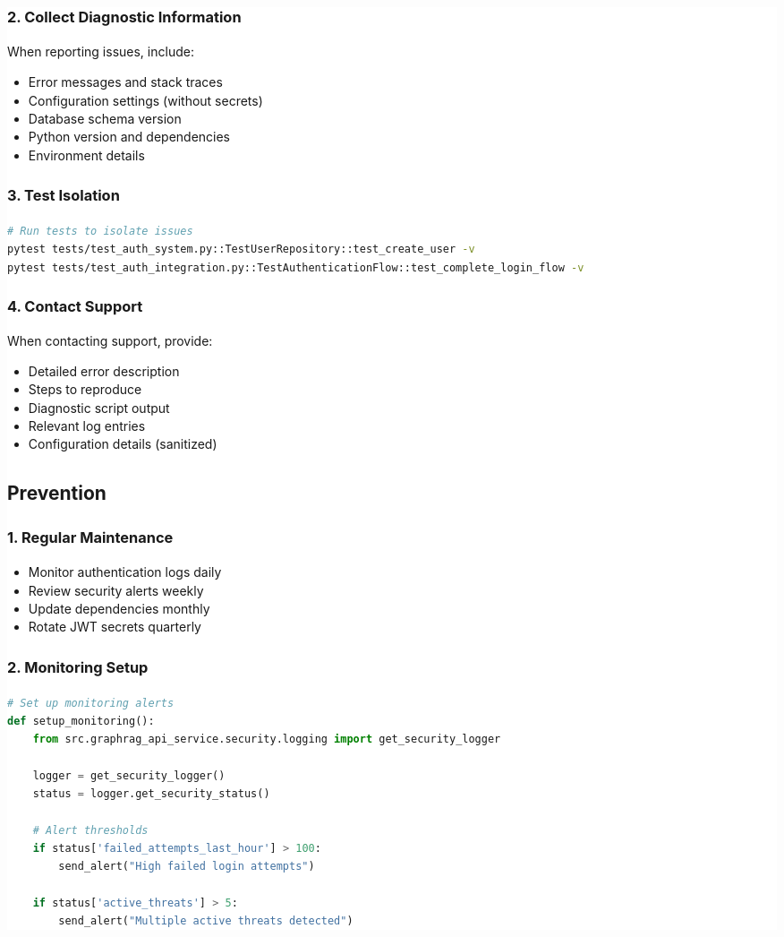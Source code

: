 ### 2. Collect Diagnostic Information

When reporting issues, include:
- Error messages and stack traces
- Configuration settings (without secrets)
- Database schema version
- Python version and dependencies
- Environment details

### 3. Test Isolation

```bash
# Run tests to isolate issues
pytest tests/test_auth_system.py::TestUserRepository::test_create_user -v
pytest tests/test_auth_integration.py::TestAuthenticationFlow::test_complete_login_flow -v
```

### 4. Contact Support

When contacting support, provide:
- Detailed error description
- Steps to reproduce
- Diagnostic script output
- Relevant log entries
- Configuration details (sanitized)

## Prevention

### 1. Regular Maintenance

- Monitor authentication logs daily
- Review security alerts weekly
- Update dependencies monthly
- Rotate JWT secrets quarterly

### 2. Monitoring Setup

```python
# Set up monitoring alerts
def setup_monitoring():
    from src.graphrag_api_service.security.logging import get_security_logger
    
    logger = get_security_logger()
    status = logger.get_security_status()
    
    # Alert thresholds
    if status['failed_attempts_last_hour'] > 100:
        send_alert("High failed login attempts")
    
    if status['active_threats'] > 5:
        send_alert("Multiple active threats detected")
```
